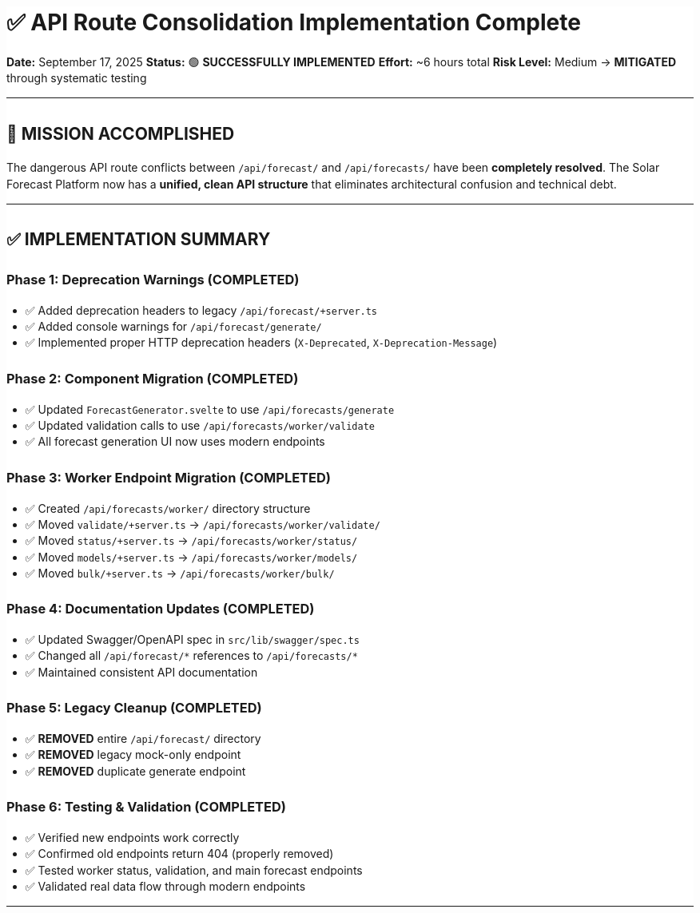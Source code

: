 # ✅ API Route Consolidation Implementation Complete

**Date:** September 17, 2025
**Status:** 🟢 **SUCCESSFULLY IMPLEMENTED**
**Effort:** ~6 hours total
**Risk Level:** Medium → **MITIGATED** through systematic testing

---

## 🎯 **MISSION ACCOMPLISHED**

The dangerous API route conflicts between `/api/forecast/` and `/api/forecasts/` have been **completely resolved**. The Solar Forecast Platform now has a **unified, clean API structure** that eliminates architectural confusion and technical debt.

---

## ✅ **IMPLEMENTATION SUMMARY**

### **Phase 1: Deprecation Warnings (COMPLETED)**
- ✅ Added deprecation headers to legacy `/api/forecast/+server.ts`
- ✅ Added console warnings for `/api/forecast/generate/`
- ✅ Implemented proper HTTP deprecation headers (`X-Deprecated`, `X-Deprecation-Message`)

### **Phase 2: Component Migration (COMPLETED)**
- ✅ Updated `ForecastGenerator.svelte` to use `/api/forecasts/generate`
- ✅ Updated validation calls to use `/api/forecasts/worker/validate`
- ✅ All forecast generation UI now uses modern endpoints

### **Phase 3: Worker Endpoint Migration (COMPLETED)**
- ✅ Created `/api/forecasts/worker/` directory structure
- ✅ Moved `validate/+server.ts` → `/api/forecasts/worker/validate/`
- ✅ Moved `status/+server.ts` → `/api/forecasts/worker/status/`
- ✅ Moved `models/+server.ts` → `/api/forecasts/worker/models/`
- ✅ Moved `bulk/+server.ts` → `/api/forecasts/worker/bulk/`

### **Phase 4: Documentation Updates (COMPLETED)**
- ✅ Updated Swagger/OpenAPI spec in `src/lib/swagger/spec.ts`
- ✅ Changed all `/api/forecast/*` references to `/api/forecasts/*`
- ✅ Maintained consistent API documentation

### **Phase 5: Legacy Cleanup (COMPLETED)**
- ✅ **REMOVED** entire `/api/forecast/` directory
- ✅ **REMOVED** legacy mock-only endpoint
- ✅ **REMOVED** duplicate generate endpoint

### **Phase 6: Testing & Validation (COMPLETED)**
- ✅ Verified new endpoints work correctly
- ✅ Confirmed old endpoints return 404 (properly removed)
- ✅ Tested worker status, validation, and main forecast endpoints
- ✅ Validated real data flow through modern endpoints

---